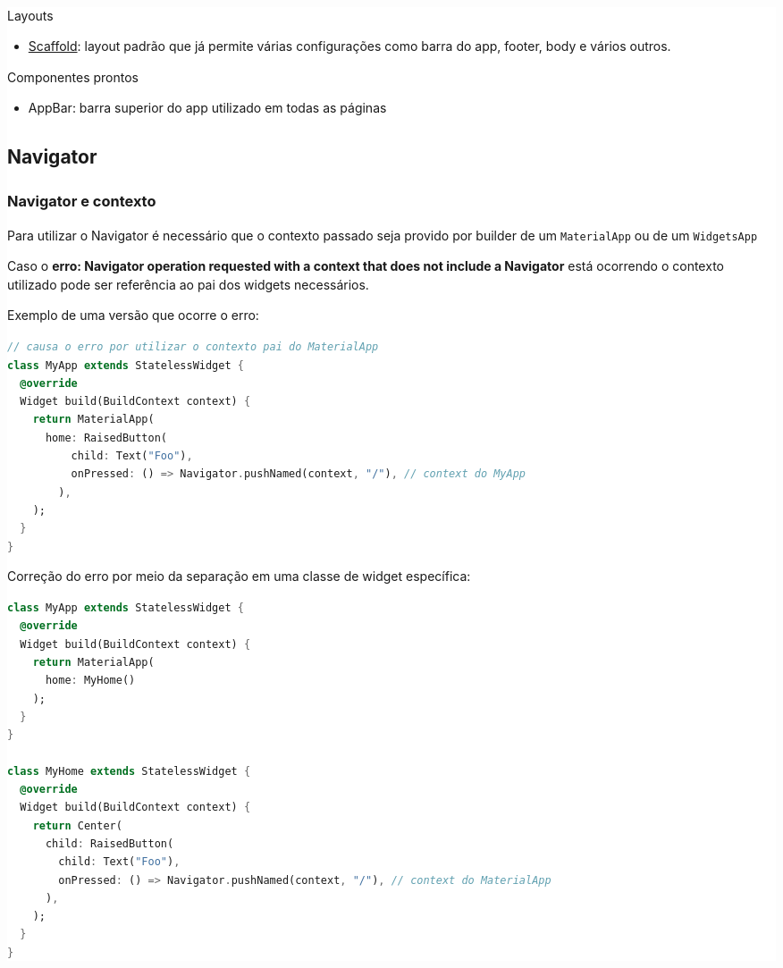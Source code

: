 Layouts

- [Scaffold](https://api.flutter.dev/flutter/material/Scaffold-class.html): layout padrão que já permite várias configurações como barra do app, footer, body e vários outros.

Componentes prontos

- AppBar: barra superior do app utilizado em todas as páginas

## Navigator

### Navigator e contexto

Para utilizar o Navigator é necessário que o contexto passado seja provido por builder de um `MaterialApp` ou de um `WidgetsApp`

Caso o **erro: Navigator operation requested with a context that does not include a Navigator** está ocorrendo o contexto utilizado pode ser referência ao pai dos widgets necessários. 

Exemplo de uma versão que ocorre o erro:

```dart
// causa o erro por utilizar o contexto pai do MaterialApp
class MyApp extends StatelessWidget {
  @override
  Widget build(BuildContext context) {
    return MaterialApp(
      home: RaisedButton(
          child: Text("Foo"),
          onPressed: () => Navigator.pushNamed(context, "/"), // context do MyApp
        ),
    );
  }
}
```

Correção do erro por meio da separação em uma classe de widget específica:

```dart
class MyApp extends StatelessWidget {
  @override
  Widget build(BuildContext context) {
    return MaterialApp(
      home: MyHome()
    );
  }
}

class MyHome extends StatelessWidget {
  @override
  Widget build(BuildContext context) {
    return Center(
      child: RaisedButton(
        child: Text("Foo"),
        onPressed: () => Navigator.pushNamed(context, "/"), // context do MaterialApp
      ),
    );
  }
}
```
